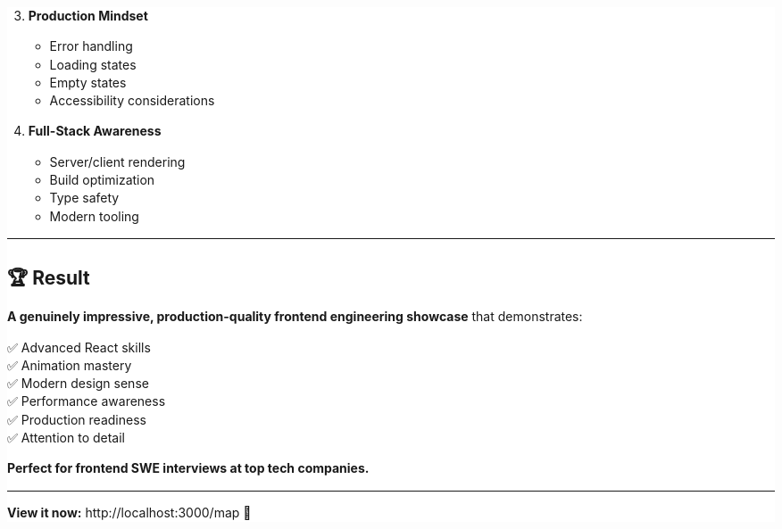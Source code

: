 3. **Production Mindset**
   - Error handling
   - Loading states
   - Empty states
   - Accessibility considerations

4. **Full-Stack Awareness**
   - Server/client rendering
   - Build optimization
   - Type safety
   - Modern tooling

---

## 🏆 **Result**

**A genuinely impressive, production-quality frontend engineering showcase** that demonstrates:

✅ Advanced React skills  
✅ Animation mastery  
✅ Modern design sense  
✅ Performance awareness  
✅ Production readiness  
✅ Attention to detail  

**Perfect for frontend SWE interviews at top tech companies.**

---

**View it now:** http://localhost:3000/map 🚀

